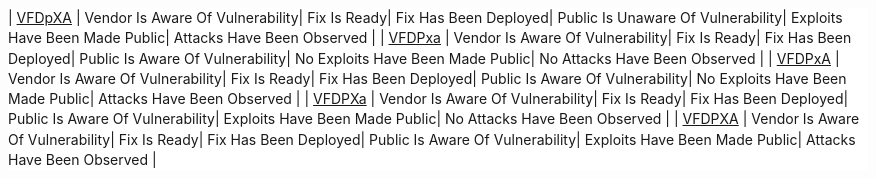 | [VFDpXA](state__v__f__d_p_x__a_.md) | Vendor Is Aware Of Vulnerability| Fix Is Ready| Fix Has Been Deployed| Public Is Unaware Of Vulnerability| Exploits Have Been Made Public| Attacks Have Been Observed |
| [VFDPxa](state__v__f__d__p_xa.md) | Vendor Is Aware Of Vulnerability| Fix Is Ready| Fix Has Been Deployed| Public Is Aware Of Vulnerability| No Exploits Have Been Made Public| No Attacks Have Been Observed |
| [VFDPxA](state__v__f__d__p_x_a_.md) | Vendor Is Aware Of Vulnerability| Fix Is Ready| Fix Has Been Deployed| Public Is Aware Of Vulnerability| No Exploits Have Been Made Public| Attacks Have Been Observed |
| [VFDPXa](state__v__f__d__p__x_a.md) | Vendor Is Aware Of Vulnerability| Fix Is Ready| Fix Has Been Deployed| Public Is Aware Of Vulnerability| Exploits Have Been Made Public| No Attacks Have Been Observed |
| [VFDPXA](state__v__f__d__p__x__a_.md) | Vendor Is Aware Of Vulnerability| Fix Is Ready| Fix Has Been Deployed| Public Is Aware Of Vulnerability| Exploits Have Been Made Public| Attacks Have Been Observed |

